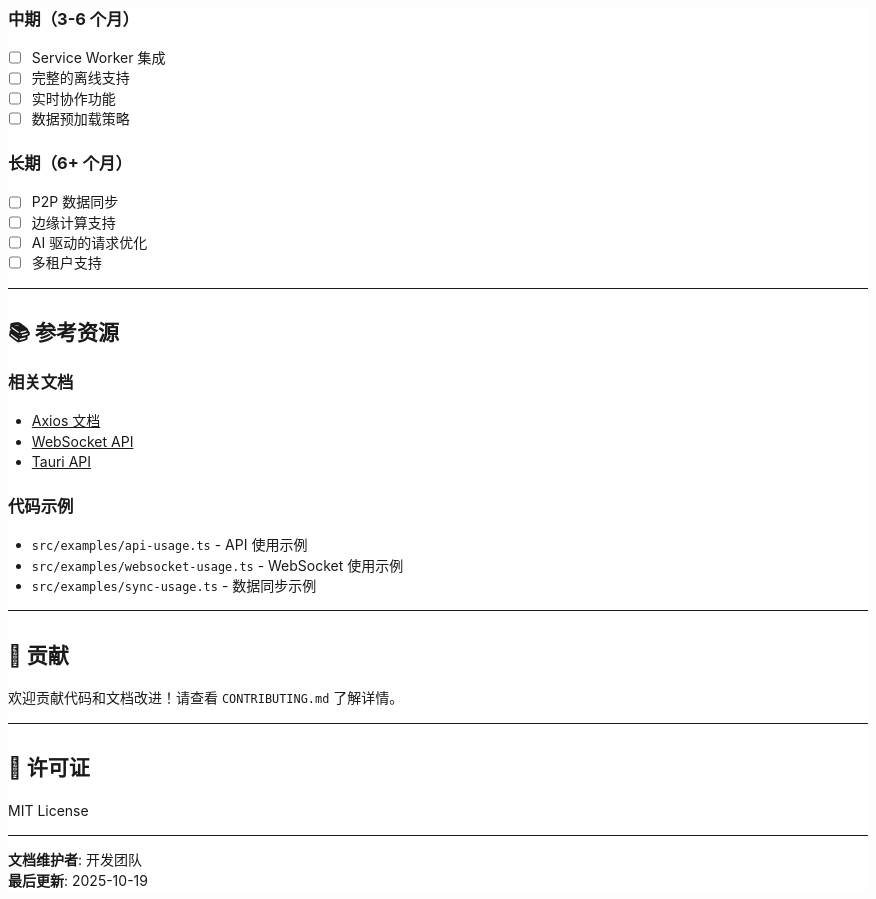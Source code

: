 ### 中期（3-6 个月）
- [ ] Service Worker 集成
- [ ] 完整的离线支持
- [ ] 实时协作功能
- [ ] 数据预加载策略

### 长期（6+ 个月）
- [ ] P2P 数据同步
- [ ] 边缘计算支持
- [ ] AI 驱动的请求优化
- [ ] 多租户支持

---

## 📚 参考资源

### 相关文档
- [Axios 文档](https://axios-http.com/)
- [WebSocket API](https://developer.mozilla.org/en-US/docs/Web/API/WebSocket)
- [Tauri API](https://tauri.app/v1/api/)

### 代码示例
- `src/examples/api-usage.ts` - API 使用示例
- `src/examples/websocket-usage.ts` - WebSocket 使用示例
- `src/examples/sync-usage.ts` - 数据同步示例

---

## 🤝 贡献

欢迎贡献代码和文档改进！请查看 `CONTRIBUTING.md` 了解详情。

---

## 📄 许可证

MIT License

---

**文档维护者**: 开发团队  
**最后更新**: 2025-10-19

